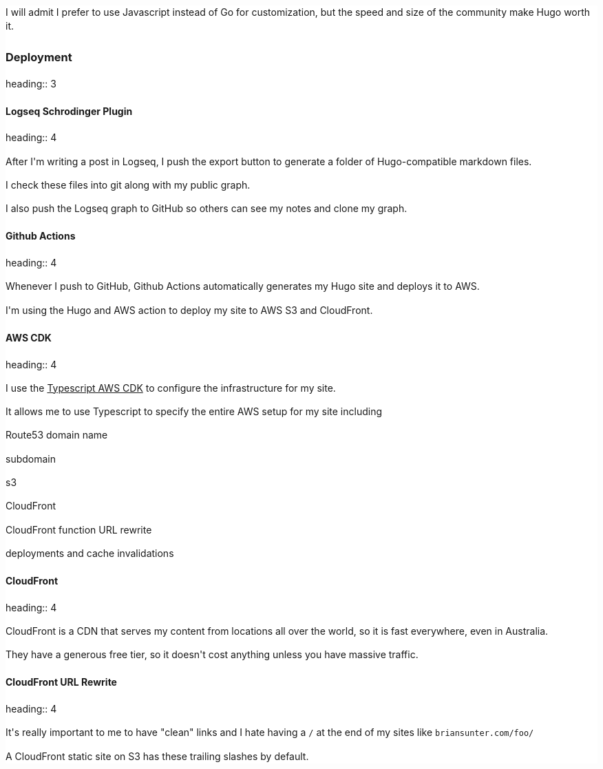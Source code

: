 I will admit I prefer to use Javascript instead of Go for customization, but the speed and size of the community make Hugo worth it.

### Deployment
heading:: 3

#### Logseq Schrodinger Plugin
heading:: 4

After I'm writing a post in Logseq, I push the export button to generate a folder of Hugo-compatible markdown files.

I check these files into git along with my public graph.

I also push the Logseq graph to GitHub so others can see my notes and clone my graph.

#### Github Actions
heading:: 4

Whenever I push to GitHub, Github Actions automatically generates my Hugo site and deploys it to AWS.

I'm using the Hugo and AWS action to deploy my site to AWS S3 and CloudFront.

#### AWS CDK
heading:: 4

I use the [Typescript AWS CDK](https://aws.amazon.com/cdk/) to configure the infrastructure for my site.

It allows me to use Typescript to specify the entire AWS setup for my site including

Route53 domain name

subdomain

s3

CloudFront

CloudFront function URL rewrite

deployments and cache invalidations

#### CloudFront
heading:: 4

CloudFront is a CDN that serves my content from locations all over the world, so it is fast everywhere, even in Australia.

They have a generous free tier, so it doesn't cost anything unless you have massive traffic.

#### CloudFront URL Rewrite
heading:: 4

It's really important to me to have "clean" links and I hate having a `/` at the end of my sites like `briansunter.com/foo/`

A CloudFront static site on S3 has these trailing slashes by default.
